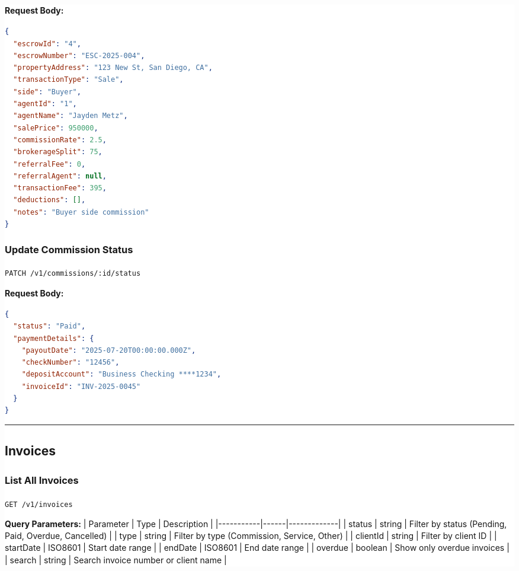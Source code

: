 **Request Body:**
```json
{
  "escrowId": "4",
  "escrowNumber": "ESC-2025-004",
  "propertyAddress": "123 New St, San Diego, CA",
  "transactionType": "Sale",
  "side": "Buyer",
  "agentId": "1",
  "agentName": "Jayden Metz",
  "salePrice": 950000,
  "commissionRate": 2.5,
  "brokerageSplit": 75,
  "referralFee": 0,
  "referralAgent": null,
  "transactionFee": 395,
  "deductions": [],
  "notes": "Buyer side commission"
}
```

### Update Commission Status
```http
PATCH /v1/commissions/:id/status
```

**Request Body:**
```json
{
  "status": "Paid",
  "paymentDetails": {
    "payoutDate": "2025-07-20T00:00:00.000Z",
    "checkNumber": "12456",
    "depositAccount": "Business Checking ****1234",
    "invoiceId": "INV-2025-0045"
  }
}
```

---

## Invoices

### List All Invoices
```http
GET /v1/invoices
```

**Query Parameters:**
| Parameter | Type | Description |
|-----------|------|-------------|
| status | string | Filter by status (Pending, Paid, Overdue, Cancelled) |
| type | string | Filter by type (Commission, Service, Other) |
| clientId | string | Filter by client ID |
| startDate | ISO8601 | Start date range |
| endDate | ISO8601 | End date range |
| overdue | boolean | Show only overdue invoices |
| search | string | Search invoice number or client name |
